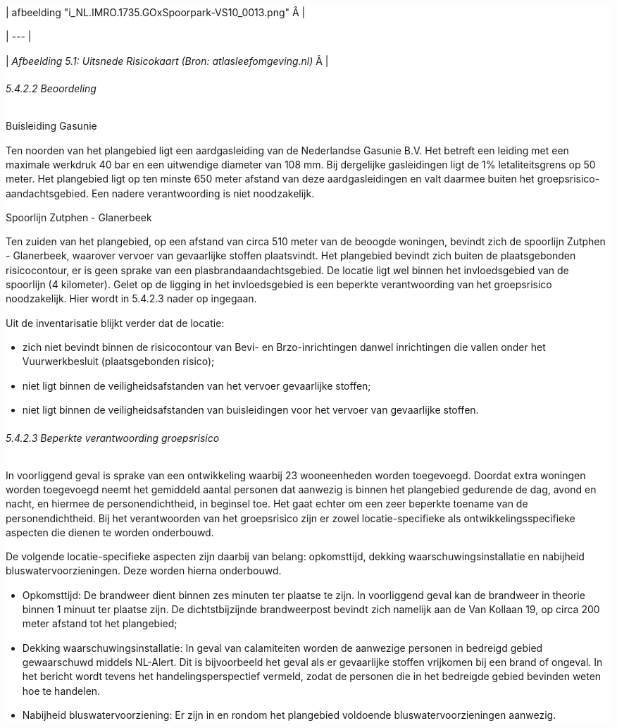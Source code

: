 | afbeelding "i_NL.IMRO.1735.GOxSpoorpark-VS10_0013.png"      Â |

| --- |

| *Afbeelding 5\.1: Uitsnede Risicokaart (Bron: atlasleefomgeving.nl)*   Â |

###### 5\.4\.2\.2 Beoordeling

Buisleiding Gasunie

Ten noorden van het plangebied ligt een aardgasleiding van de Nederlandse Gasunie B.V. Het betreft een leiding met een maximale werkdruk 40 bar en een uitwendige diameter van 108 mm. Bij dergelijke gasleidingen ligt de 1% letaliteitsgrens op 50 meter. Het plangebied ligt op ten minste 650 meter afstand van deze aardgasleidingen en valt daarmee buiten het groepsrisico\-aandachtsgebied. Een nadere verantwoording is niet noodzakelijk.

Spoorlijn Zutphen \- Glanerbeek

Ten zuiden van het plangebied, op een afstand van circa 510 meter van de beoogde woningen, bevindt zich de spoorlijn Zutphen \- Glanerbeek, waarover vervoer van gevaarlijke stoffen plaatsvindt. Het plangebied bevindt zich buiten de plaatsgebonden risicocontour, er is geen sprake van een plasbrandaandachtsgebied. De locatie ligt wel binnen het invloedsgebied van de spoorlijn (4 kilometer). Gelet op de ligging in het invloedsgebied is een beperkte verantwoording van het groepsrisico noodzakelijk. Hier wordt in 5\.4\.2\.3 nader op ingegaan.

Uit de inventarisatie blijkt verder dat de locatie:

* zich niet bevindt binnen de risicocontour van Bevi\- en Brzo\-inrichtingen danwel inrichtingen die vallen onder het Vuurwerkbesluit (plaatsgebonden risico);

* niet ligt binnen de veiligheidsafstanden van het vervoer gevaarlijke stoffen;

* niet ligt binnen de veiligheidsafstanden van buisleidingen voor het vervoer van gevaarlijke stoffen.

###### 5\.4\.2\.3 Beperkte verantwoording groepsrisico

In voorliggend geval is sprake van een ontwikkeling waarbij 23 wooneenheden worden toegevoegd. Doordat extra woningen worden toegevoegd neemt het gemiddeld aantal personen dat aanwezig is binnen het plangebied gedurende de dag, avond en nacht, en hiermee de personendichtheid, in beginsel toe. Het gaat echter om een zeer beperkte toename van de personendichtheid. Bij het verantwoorden van het groepsrisico zijn er zowel locatie\-specifieke als ontwikkelingsspecifieke aspecten die dienen te worden onderbouwd.

De volgende locatie\-specifieke aspecten zijn daarbij van belang: opkomsttijd, dekking waarschuwingsinstallatie en nabijheid bluswatervoorzieningen. Deze worden hierna onderbouwd.

* Opkomsttijd: De brandweer dient binnen zes minuten ter plaatse te zijn. In voorliggend geval kan de brandweer in theorie binnen 1 minuut ter plaatse zijn. De dichtstbijzijnde brandweerpost bevindt zich namelijk aan de Van Kollaan 19, op circa 200 meter afstand tot het plangebied;

* Dekking waarschuwingsinstallatie: In geval van calamiteiten worden de aanwezige personen in bedreigd gebied gewaarschuwd middels NL\-Alert. Dit is bijvoorbeeld het geval als er gevaarlijke stoffen vrijkomen bij een brand of ongeval. In het bericht wordt tevens het handelingsperspectief vermeld, zodat de personen die in het bedreigde gebied bevinden weten hoe te handelen.

* Nabijheid bluswatervoorziening: Er zijn in en rondom het plangebied voldoende bluswatervoorzieningen aanwezig.
